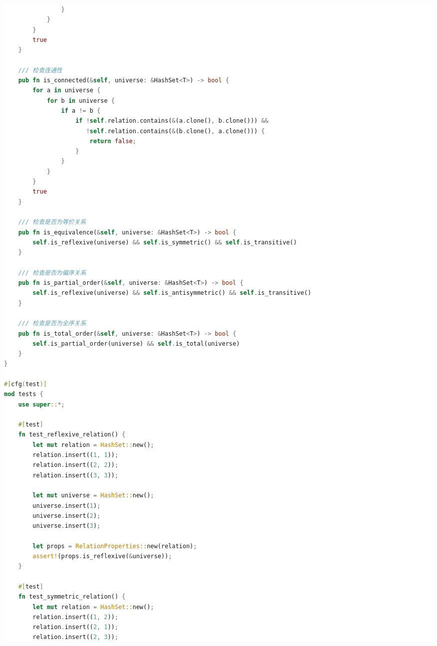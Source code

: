 ```rust
                }
            }
        }
        true
    }
    
    /// 检查连通性
    pub fn is_connected(&self, universe: &HashSet<T>) -> bool {
        for a in universe {
            for b in universe {
                if a != b {
                    if !self.relation.contains(&(a.clone(), b.clone())) && 
                       !self.relation.contains(&(b.clone(), a.clone())) {
                        return false;
                    }
                }
            }
        }
        true
    }
    
    /// 检查是否为等价关系
    pub fn is_equivalence(&self, universe: &HashSet<T>) -> bool {
        self.is_reflexive(universe) && self.is_symmetric() && self.is_transitive()
    }
    
    /// 检查是否为偏序关系
    pub fn is_partial_order(&self, universe: &HashSet<T>) -> bool {
        self.is_reflexive(universe) && self.is_antisymmetric() && self.is_transitive()
    }
    
    /// 检查是否为全序关系
    pub fn is_total_order(&self, universe: &HashSet<T>) -> bool {
        self.is_partial_order(universe) && self.is_total(universe)
    }
}

#[cfg(test)]
mod tests {
    use super::*;
    
    #[test]
    fn test_reflexive_relation() {
        let mut relation = HashSet::new();
        relation.insert((1, 1));
        relation.insert((2, 2));
        relation.insert((3, 3));
        
        let mut universe = HashSet::new();
        universe.insert(1);
        universe.insert(2);
        universe.insert(3);
        
        let props = RelationProperties::new(relation);
        assert!(props.is_reflexive(&universe));
    }
    
    #[test]
    fn test_symmetric_relation() {
        let mut relation = HashSet::new();
        relation.insert((1, 2));
        relation.insert((2, 1));
        relation.insert((2, 3));
```
